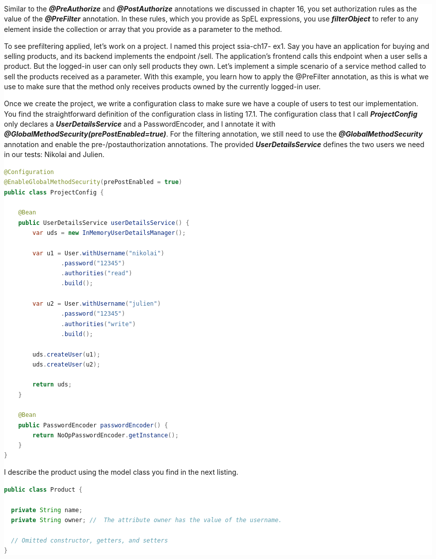 Similar to the ***@PreAuthorize*** and ***@PostAuthorize*** annotations we discussed in
chapter 16, you set authorization rules as the value of the ***@PreFilter*** annotation. In
these rules, which you provide as SpEL expressions, you use ***filterObject*** to refer
to any element inside the collection or array that you provide as a parameter to the
method.

To see prefiltering applied, let’s work on a project. I named this project ssia-ch17-
ex1. Say you have an application for buying and selling products, and its backend
implements the endpoint /sell. The application’s frontend calls this endpoint when a
user sells a product. But the logged-in user can only sell products they own. Let’s
implement a simple scenario of a service method called to sell the products received
as a parameter. With this example, you learn how to apply the @PreFilter annotation,
as this is what we use to make sure that the method only receives products owned
by the currently logged-in user.

Once we create the project, we write a configuration class to make sure we have a
couple of users to test our implementation. You find the straightforward definition of
the configuration class in listing 17.1. The configuration class that I call ***ProjectConfig*** only declares a ***UserDetailsService*** and a PasswordEncoder, and I
annotate it with ***@GlobalMethodSecurity(prePostEnabled=true)***. For the filtering
annotation, we still need to use the ***@GlobalMethodSecurity*** annotation and
enable the pre-/postauthorization annotations. The provided ***UserDetailsService***
defines the two users we need in our tests: Nikolai and Julien.

```java
@Configuration
@EnableGlobalMethodSecurity(prePostEnabled = true)
public class ProjectConfig {

    @Bean
    public UserDetailsService userDetailsService() {
        var uds = new InMemoryUserDetailsManager();

        var u1 = User.withUsername("nikolai")
                .password("12345")
                .authorities("read")
                .build();

        var u2 = User.withUsername("julien")
                .password("12345")
                .authorities("write")
                .build();

        uds.createUser(u1);
        uds.createUser(u2);

        return uds;
    }

    @Bean
    public PasswordEncoder passwordEncoder() {
        return NoOpPasswordEncoder.getInstance();
    }
}
```
I describe the product using the model class you find in the next listing.
```java
public class Product {

  private String name;
  private String owner; //  The attribute owner has the value of the username.

  // Omitted constructor, getters, and setters
}
```